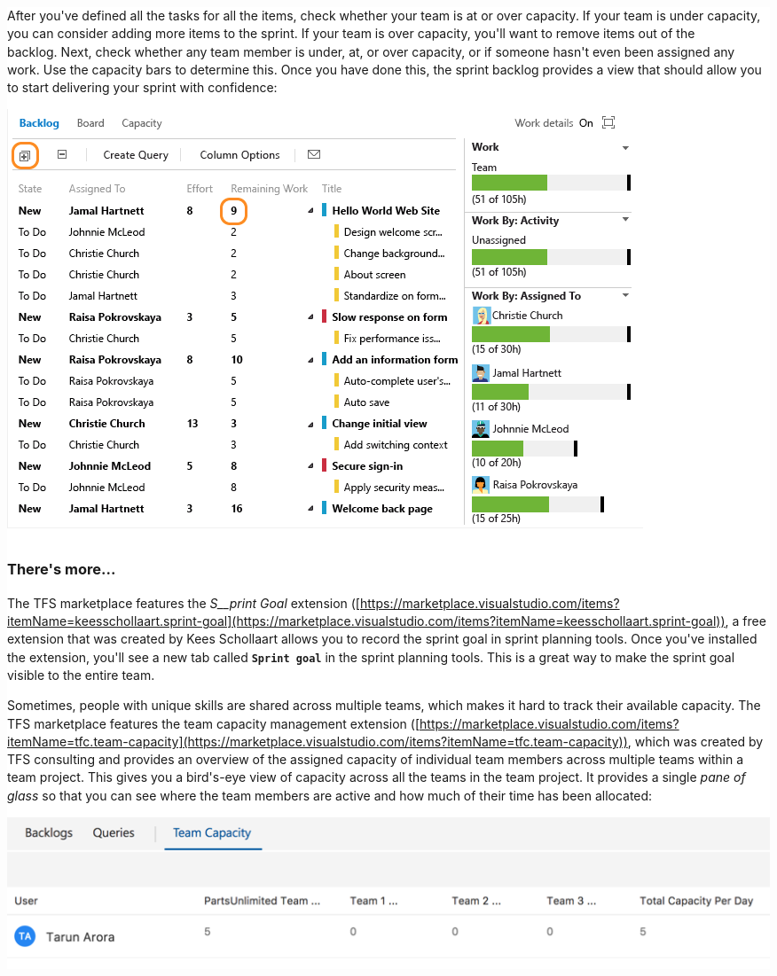 After you've defined all the tasks for all the items, check whether your team is at or over capacity. If your team is under capacity, you can consider adding more items to the sprint. If your team is over capacity, you'll want to remove items out of the backlog. Next, check whether any team member is under, at, or over capacity, or if someone hasn't even been assigned any work. Use the capacity bars to determine this. Once you have done this, the sprint backlog provides a view that should allow you to start delivering your sprint with confidence:

![](./images/aHR0cHM6Ly9zdGF0aWMucGFja3QtY2RuLmNvbS9wcm9kdWN0cy85NzgxNzg4ODM5MjU5L2dyYXBoaWNzL2Q3MTdlMmExLTcyNWEtNDdhMy1iYmJlLTMxMGI0NzE2NGNmMQ==.png)

### There's more...

The TFS marketplace features the _S__print Goal_ extension ([https://marketplace.visualstudio.com/items?itemName=keesschollaart.sprint-goal](https://marketplace.visualstudio.com/items?itemName=keesschollaart.sprint-goal)), a free extension that was created by Kees Schollaart allows you to record the sprint goal in sprint planning tools. Once you've installed the extension, you'll see a new tab called **`Sprint goal`** in the sprint planning tools. This is a great way to make the sprint goal visible to the entire team. 

Sometimes, people with unique skills are shared across multiple teams, which makes it hard to track their available capacity. The TFS marketplace features the team capacity management extension ([https://marketplace.visualstudio.com/items?itemName=tfc.team-capacity](https://marketplace.visualstudio.com/items?itemName=tfc.team-capacity)), which was created by TFS consulting and provides an overview of the assigned capacity of individual team members across multiple teams within a team project. This gives you a bird's-eye view of capacity across all the teams in the team project. It provides a single _pane of glass_ so that you can see where the team members are active and how much of their time has been allocated:

![](./images/aHR0cHM6Ly9zdGF0aWMucGFja3QtY2RuLmNvbS9wcm9kdWN0cy85NzgxNzg4ODM5MjU5L2dyYXBoaWNzL2I5Y2QxMzIzLWJiMDgtNDcwZi04MDkyLTg2NGE4OWE2YTc0OQ==.png)
